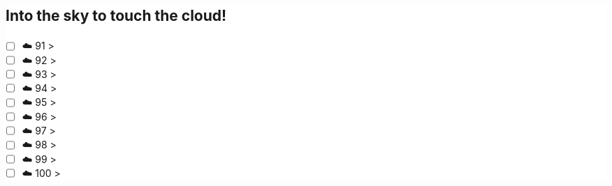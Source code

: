 ## Into the sky to touch the cloud!

- [ ] ☁️ 91 > [](Journey/091/Readme.md)
- [ ] ☁️ 92 > [](Journey/092/Readme.md)
- [ ] ☁️ 93 > [](Journey/093/Readme.md)
- [ ] ☁️ 94 > [](Journey/094/Readme.md)
- [ ] ☁️ 95 > [](Journey/095/Readme.md)
- [ ] ☁️ 96 > [](Journey/096/Readme.md)
- [ ] ☁️ 97 > [](Journey/097/Readme.md)
- [ ] ☁️ 98 > [](Journey/098/Readme.md)
- [ ] ☁️ 99 > [](Journey/099/Readme.md)
- [ ] ☁️ 100 > [](Journey/100/Readme.md)
